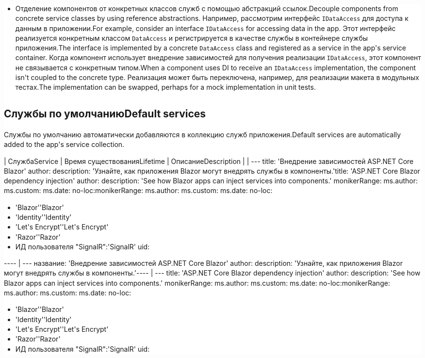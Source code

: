 * <span data-ttu-id="fd879-116">Отделение компонентов от конкретных классов служб с помощью абстракций ссылок.</span><span class="sxs-lookup"><span data-stu-id="fd879-116">Decouple components from concrete service classes by using reference abstractions.</span></span> <span data-ttu-id="fd879-117">Например, рассмотрим интерфейс `IDataAccess` для доступа к данным в приложении.</span><span class="sxs-lookup"><span data-stu-id="fd879-117">For example, consider an interface `IDataAccess` for accessing data in the app.</span></span> <span data-ttu-id="fd879-118">Этот интерфейс реализуется конкретным классом `DataAccess` и регистрируется в качестве службы в контейнере службы приложения.</span><span class="sxs-lookup"><span data-stu-id="fd879-118">The interface is implemented by a concrete `DataAccess` class and registered as a service in the app's service container.</span></span> <span data-ttu-id="fd879-119">Когда компонент использует внедрение зависимостей для получения реализации `IDataAccess`, этот компонент не связывается с конкретным типом.</span><span class="sxs-lookup"><span data-stu-id="fd879-119">When a component uses DI to receive an `IDataAccess` implementation, the component isn't coupled to the concrete type.</span></span> <span data-ttu-id="fd879-120">Реализация может быть переключена, например, для реализации макета в модульных тестах.</span><span class="sxs-lookup"><span data-stu-id="fd879-120">The implementation can be swapped, perhaps for a mock implementation in unit tests.</span></span>

## <a name="default-services"></a><span data-ttu-id="fd879-121">Службы по умолчанию</span><span class="sxs-lookup"><span data-stu-id="fd879-121">Default services</span></span>

<span data-ttu-id="fd879-122">Службы по умолчанию автоматически добавляются в коллекцию служб приложения.</span><span class="sxs-lookup"><span data-stu-id="fd879-122">Default services are automatically added to the app's service collection.</span></span>

| <span data-ttu-id="fd879-123">Служба</span><span class="sxs-lookup"><span data-stu-id="fd879-123">Service</span></span> | <span data-ttu-id="fd879-124">Время существования</span><span class="sxs-lookup"><span data-stu-id="fd879-124">Lifetime</span></span> | <span data-ttu-id="fd879-125">Описание</span><span class="sxs-lookup"><span data-stu-id="fd879-125">Description</span></span> |
| ---
<span data-ttu-id="fd879-126">title: 'Внедрение зависимостей ASP.NET Core Blazor' author: description: 'Узнайте, как приложения Blazor могут внедрять службы в компоненты.'</span><span class="sxs-lookup"><span data-stu-id="fd879-126">title: 'ASP.NET Core Blazor dependency injection' author: description: 'See how Blazor apps can inject services into components.'</span></span>
<span data-ttu-id="fd879-127">monikerRange: ms.author: ms.custom: ms.date: no-loc:</span><span class="sxs-lookup"><span data-stu-id="fd879-127">monikerRange: ms.author: ms.custom: ms.date: no-loc:</span></span>
- <span data-ttu-id="fd879-128">'Blazor'</span><span class="sxs-lookup"><span data-stu-id="fd879-128">'Blazor'</span></span>
- <span data-ttu-id="fd879-129">'Identity'</span><span class="sxs-lookup"><span data-stu-id="fd879-129">'Identity'</span></span>
- <span data-ttu-id="fd879-130">'Let's Encrypt'</span><span class="sxs-lookup"><span data-stu-id="fd879-130">'Let's Encrypt'</span></span>
- <span data-ttu-id="fd879-131">'Razor'</span><span class="sxs-lookup"><span data-stu-id="fd879-131">'Razor'</span></span>
- <span data-ttu-id="fd879-132">ИД пользователя "SignalR":</span><span class="sxs-lookup"><span data-stu-id="fd879-132">'SignalR' uid:</span></span> 

<span data-ttu-id="fd879-133">---- | --- название: 'Внедрение зависимостей ASP.NET Core Blazor' author: description: 'Узнайте, как приложения Blazor могут внедрять службы в компоненты.'</span><span class="sxs-lookup"><span data-stu-id="fd879-133">---- | --- title: 'ASP.NET Core Blazor dependency injection' author: description: 'See how Blazor apps can inject services into components.'</span></span>
<span data-ttu-id="fd879-134">monikerRange: ms.author: ms.custom: ms.date: no-loc:</span><span class="sxs-lookup"><span data-stu-id="fd879-134">monikerRange: ms.author: ms.custom: ms.date: no-loc:</span></span>
- <span data-ttu-id="fd879-135">'Blazor'</span><span class="sxs-lookup"><span data-stu-id="fd879-135">'Blazor'</span></span>
- <span data-ttu-id="fd879-136">'Identity'</span><span class="sxs-lookup"><span data-stu-id="fd879-136">'Identity'</span></span>
- <span data-ttu-id="fd879-137">'Let's Encrypt'</span><span class="sxs-lookup"><span data-stu-id="fd879-137">'Let's Encrypt'</span></span>
- <span data-ttu-id="fd879-138">'Razor'</span><span class="sxs-lookup"><span data-stu-id="fd879-138">'Razor'</span></span>
- <span data-ttu-id="fd879-139">ИД пользователя "SignalR":</span><span class="sxs-lookup"><span data-stu-id="fd879-139">'SignalR' uid:</span></span> 
